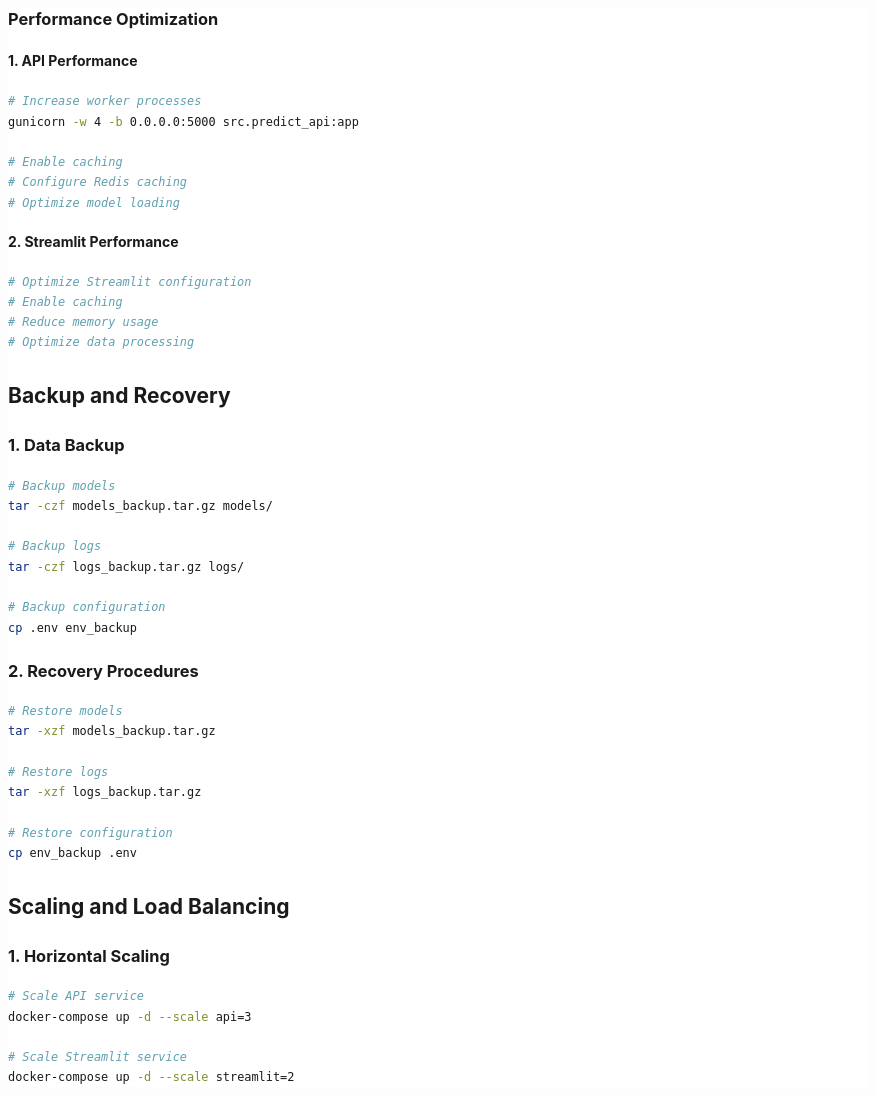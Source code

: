 ### Performance Optimization

#### 1. API Performance
```bash
# Increase worker processes
gunicorn -w 4 -b 0.0.0.0:5000 src.predict_api:app

# Enable caching
# Configure Redis caching
# Optimize model loading
```

#### 2. Streamlit Performance
```bash
# Optimize Streamlit configuration
# Enable caching
# Reduce memory usage
# Optimize data processing
```

## Backup and Recovery

### 1. Data Backup
```bash
# Backup models
tar -czf models_backup.tar.gz models/

# Backup logs
tar -czf logs_backup.tar.gz logs/

# Backup configuration
cp .env env_backup
```

### 2. Recovery Procedures
```bash
# Restore models
tar -xzf models_backup.tar.gz

# Restore logs
tar -xzf logs_backup.tar.gz

# Restore configuration
cp env_backup .env
```

## Scaling and Load Balancing

### 1. Horizontal Scaling
```bash
# Scale API service
docker-compose up -d --scale api=3

# Scale Streamlit service
docker-compose up -d --scale streamlit=2
```
